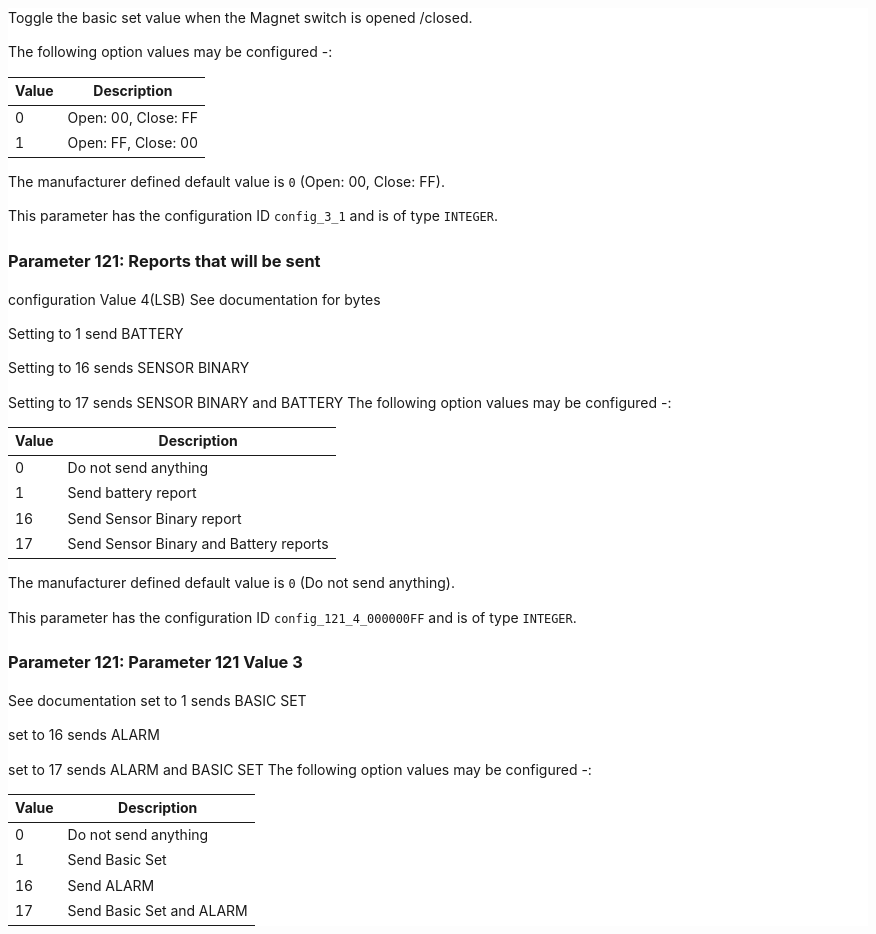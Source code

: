Toggle the basic set value when the Magnet switch is opened /closed.

The following option values may be configured -:

| Value  | Description |
|--------|-------------|
| 0 | Open: 00, Close: FF |
| 1 | Open: FF, Close: 00 |

The manufacturer defined default value is ```0``` (Open: 00, Close: FF).

This parameter has the configuration ID ```config_3_1``` and is of type ```INTEGER```.


### Parameter 121: Reports that will be sent

configuration Value 4(LSB)
See documentation for bytes

Setting to 1 send BATTERY

Setting to 16 sends SENSOR BINARY

Setting to 17 sends SENSOR BINARY and BATTERY
The following option values may be configured -:

| Value  | Description |
|--------|-------------|
| 0 | Do not send anything |
| 1 | Send battery report |
| 16 | Send Sensor Binary report |
| 17 | Send Sensor Binary and Battery reports |

The manufacturer defined default value is ```0``` (Do not send anything).

This parameter has the configuration ID ```config_121_4_000000FF``` and is of type ```INTEGER```.


### Parameter 121: Parameter 121 Value 3

See documentation
set to 1 sends BASIC SET

set to 16 sends ALARM

set to 17 sends ALARM and BASIC SET
The following option values may be configured -:

| Value  | Description |
|--------|-------------|
| 0 | Do not send anything |
| 1 | Send Basic Set |
| 16 | Send ALARM |
| 17 | Send Basic Set and ALARM |
